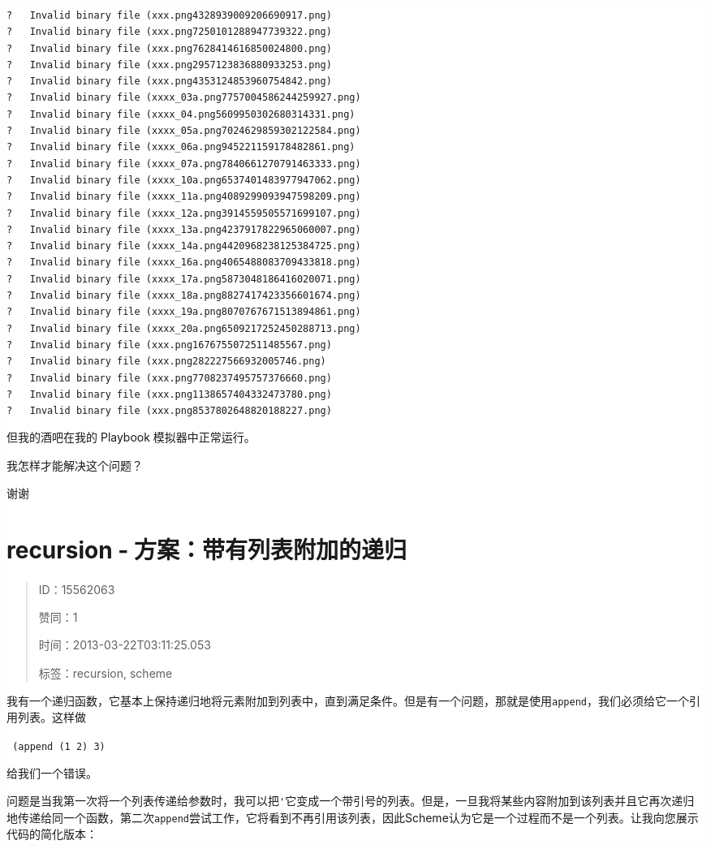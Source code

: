 ```
?   Invalid binary file (xxx.png4328939009206690917.png)
?   Invalid binary file (xxx.png7250101288947739322.png)
?   Invalid binary file (xxx.png7628414616850024800.png)
?   Invalid binary file (xxx.png2957123836880933253.png)
?   Invalid binary file (xxx.png4353124853960754842.png)
?   Invalid binary file (xxxx_03a.png7757004586244259927.png)
?   Invalid binary file (xxxx_04.png5609950302680314331.png)
?   Invalid binary file (xxxx_05a.png7024629859302122584.png)
?   Invalid binary file (xxxx_06a.png945221159178482861.png)
?   Invalid binary file (xxxx_07a.png7840661270791463333.png)
?   Invalid binary file (xxxx_10a.png6537401483977947062.png)
?   Invalid binary file (xxxx_11a.png4089299093947598209.png)
?   Invalid binary file (xxxx_12a.png3914559505571699107.png)
?   Invalid binary file (xxxx_13a.png4237917822965060007.png)
?   Invalid binary file (xxxx_14a.png4420968238125384725.png)
?   Invalid binary file (xxxx_16a.png4065488083709433818.png)
?   Invalid binary file (xxxx_17a.png5873048186416020071.png)
?   Invalid binary file (xxxx_18a.png8827417423356601674.png)
?   Invalid binary file (xxxx_19a.png8070767671513894861.png)
?   Invalid binary file (xxxx_20a.png6509217252450288713.png)
?   Invalid binary file (xxx.png1676755072511485567.png)
?   Invalid binary file (xxx.png282227566932005746.png)
?   Invalid binary file (xxx.png7708237495757376660.png)
?   Invalid binary file (xxx.png1138657404332473780.png)
?   Invalid binary file (xxx.png8537802648820188227.png) 
```

但我的酒吧在我的 Playbook 模拟器中正常运行。

我怎样才能解决这个问题？

谢谢

# recursion - 方案：带有列表附加的递归

> ID：15562063
> 
> 赞同：1
> 
> 时间：2013-03-22T03:11:25.053
> 
> 标签：recursion, scheme

我有一个递归函数，它基本上保持递归地将元素附加到列表中，直到满足条件。但是有一个问题，那就是使用`append`，我们必须给它一个引用列表。这样做

```
 (append (1 2) 3) 
```

给我们一个错误。

问题是当我第一次将一个列表传递给参数时，我可以把`'`它变成一个带引号的列表。但是，一旦我将某些内容附加到该列表并且它再次递归地传递给同一个函数，第二次`append`尝试工作，它将看到不再引用该列表，因此Scheme认为它是一个过程而不是一个列表。让我向您展示代码的简化版本：

